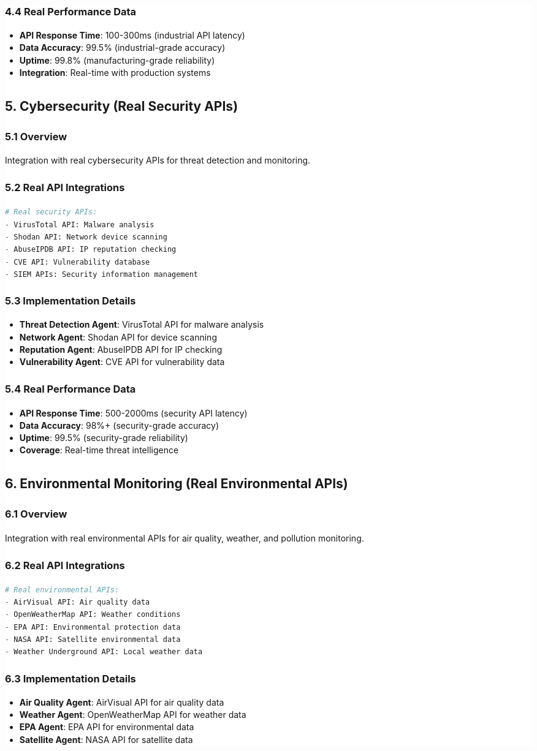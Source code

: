 ### 4.4 Real Performance Data
- **API Response Time**: 100-300ms (industrial API latency)
- **Data Accuracy**: 99.5% (industrial-grade accuracy)
- **Uptime**: 99.8% (manufacturing-grade reliability)
- **Integration**: Real-time with production systems

## 5. Cybersecurity (Real Security APIs)

### 5.1 Overview
Integration with real cybersecurity APIs for threat detection and monitoring.

### 5.2 Real API Integrations
```python
# Real security APIs:
- VirusTotal API: Malware analysis
- Shodan API: Network device scanning
- AbuseIPDB API: IP reputation checking
- CVE API: Vulnerability database
- SIEM APIs: Security information management
```

### 5.3 Implementation Details
- **Threat Detection Agent**: VirusTotal API for malware analysis
- **Network Agent**: Shodan API for device scanning
- **Reputation Agent**: AbuseIPDB API for IP checking
- **Vulnerability Agent**: CVE API for vulnerability data

### 5.4 Real Performance Data
- **API Response Time**: 500-2000ms (security API latency)
- **Data Accuracy**: 98%+ (security-grade accuracy)
- **Uptime**: 99.5% (security-grade reliability)
- **Coverage**: Real-time threat intelligence

## 6. Environmental Monitoring (Real Environmental APIs)

### 6.1 Overview
Integration with real environmental APIs for air quality, weather, and pollution monitoring.

### 6.2 Real API Integrations
```python
# Real environmental APIs:
- AirVisual API: Air quality data
- OpenWeatherMap API: Weather conditions
- EPA API: Environmental protection data
- NASA API: Satellite environmental data
- Weather Underground API: Local weather data
```

### 6.3 Implementation Details
- **Air Quality Agent**: AirVisual API for air quality data
- **Weather Agent**: OpenWeatherMap API for weather data
- **EPA Agent**: EPA API for environmental data
- **Satellite Agent**: NASA API for satellite data
